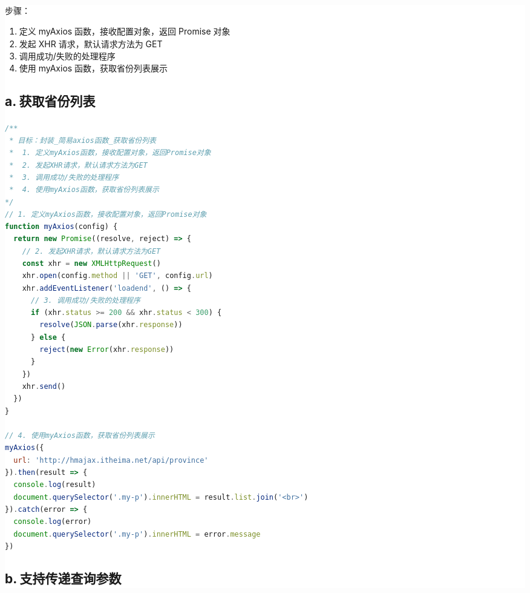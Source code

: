 步骤：

1. 定义 myAxios 函数，接收配置对象，返回 Promise 对象
2. 发起 XHR 请求，默认请求方法为 GET
3. 调用成功/失败的处理程序
4. 使用 myAxios 函数，获取省份列表展示



## a. 获取省份列表

```js
/**
 * 目标：封装_简易axios函数_获取省份列表
 *  1. 定义myAxios函数，接收配置对象，返回Promise对象
 *  2. 发起XHR请求，默认请求方法为GET
 *  3. 调用成功/失败的处理程序
 *  4. 使用myAxios函数，获取省份列表展示
*/
// 1. 定义myAxios函数，接收配置对象，返回Promise对象
function myAxios(config) {
  return new Promise((resolve, reject) => {
    // 2. 发起XHR请求，默认请求方法为GET
    const xhr = new XMLHttpRequest()
    xhr.open(config.method || 'GET', config.url)
    xhr.addEventListener('loadend', () => {
      // 3. 调用成功/失败的处理程序
      if (xhr.status >= 200 && xhr.status < 300) {
        resolve(JSON.parse(xhr.response))
      } else {
        reject(new Error(xhr.response))
      }
    })
    xhr.send()
  })
}

// 4. 使用myAxios函数，获取省份列表展示
myAxios({
  url: 'http://hmajax.itheima.net/api/province'
}).then(result => {
  console.log(result)
  document.querySelector('.my-p').innerHTML = result.list.join('<br>')
}).catch(error => {
  console.log(error)
  document.querySelector('.my-p').innerHTML = error.message
})
```



## b. 支持传递查询参数

